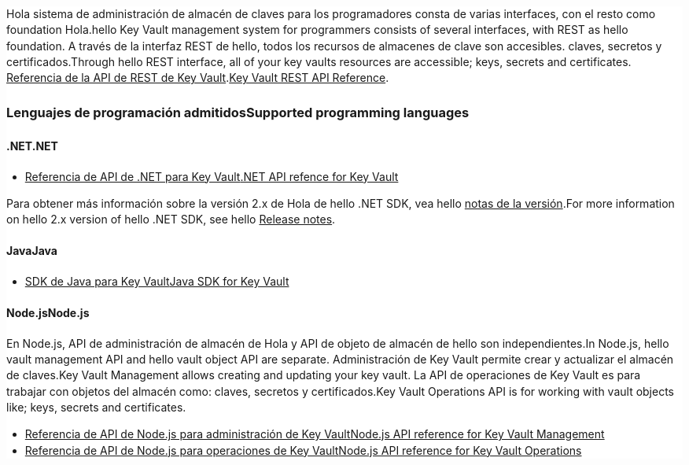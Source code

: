 <span data-ttu-id="6a6d7-133">Hola sistema de administración de almacén de claves para los programadores consta de varias interfaces, con el resto como foundation Hola.</span><span class="sxs-lookup"><span data-stu-id="6a6d7-133">hello Key Vault management system for programmers consists of several interfaces, with REST as hello foundation.</span></span> <span data-ttu-id="6a6d7-134">A través de la interfaz REST de hello, todos los recursos de almacenes de clave son accesibles. claves, secretos y certificados.</span><span class="sxs-lookup"><span data-stu-id="6a6d7-134">Through hello REST interface, all of your key vaults resources are accessible; keys, secrets and certificates.</span></span> <span data-ttu-id="6a6d7-135">[Referencia de la API de REST de Key Vault](https://docs.microsoft.com/rest/api/keyvault/).</span><span class="sxs-lookup"><span data-stu-id="6a6d7-135">[Key Vault REST API Reference](https://docs.microsoft.com/rest/api/keyvault/).</span></span> 

### <a name="supported-programming-languages"></a><span data-ttu-id="6a6d7-136">Lenguajes de programación admitidos</span><span class="sxs-lookup"><span data-stu-id="6a6d7-136">Supported programming languages</span></span>

#### <a name="net"></a><span data-ttu-id="6a6d7-137">.NET</span><span class="sxs-lookup"><span data-stu-id="6a6d7-137">.NET</span></span>

- [<span data-ttu-id="6a6d7-138">Referencia de API de .NET para Key Vault</span><span class="sxs-lookup"><span data-stu-id="6a6d7-138">.NET API refence for Key Vault</span></span>](https://docs.microsoft.com/dotnet/api/microsoft.azure.keyvault) 

<span data-ttu-id="6a6d7-139">Para obtener más información sobre la versión 2.x de Hola de hello .NET SDK, vea hello [notas de la versión](key-vault-dotnet2api-release-notes.md).</span><span class="sxs-lookup"><span data-stu-id="6a6d7-139">For more information on hello 2.x version of hello .NET SDK, see hello [Release notes](key-vault-dotnet2api-release-notes.md).</span></span>

#### <a name="java"></a><span data-ttu-id="6a6d7-140">Java</span><span class="sxs-lookup"><span data-stu-id="6a6d7-140">Java</span></span>

- [<span data-ttu-id="6a6d7-141">SDK de Java para Key Vault</span><span class="sxs-lookup"><span data-stu-id="6a6d7-141">Java SDK for Key Vault</span></span>](https://docs.microsoft.com/java/api/com.microsoft.azure.keyvault)

#### <a name="nodejs"></a><span data-ttu-id="6a6d7-142">Node.js</span><span class="sxs-lookup"><span data-stu-id="6a6d7-142">Node.js</span></span>

<span data-ttu-id="6a6d7-143">En Node.js, API de administración de almacén de Hola y API de objeto de almacén de hello son independientes.</span><span class="sxs-lookup"><span data-stu-id="6a6d7-143">In Node.js, hello vault management API and hello vault object API are separate.</span></span> <span data-ttu-id="6a6d7-144">Administración de Key Vault permite crear y actualizar el almacén de claves.</span><span class="sxs-lookup"><span data-stu-id="6a6d7-144">Key Vault Management allows creating and updating your key vault.</span></span> <span data-ttu-id="6a6d7-145">La API de operaciones de Key Vault es para trabajar con objetos del almacén como: claves, secretos y certificados.</span><span class="sxs-lookup"><span data-stu-id="6a6d7-145">Key Vault Operations API is for working with vault objects like; keys, secrets and certificates.</span></span> 

- [<span data-ttu-id="6a6d7-146">Referencia de API de Node.js para administración de Key Vault</span><span class="sxs-lookup"><span data-stu-id="6a6d7-146">Node.js API reference for Key Vault Management</span></span>](http://azure.github.io/azure-sdk-for-node/azure-arm-keyvault/latest/)
- [<span data-ttu-id="6a6d7-147">Referencia de API de Node.js para operaciones de Key Vault</span><span class="sxs-lookup"><span data-stu-id="6a6d7-147">Node.js API reference for Key Vault Operations</span></span>](http://azure.github.io/azure-sdk-for-node/azure-keyvault/latest/) 
